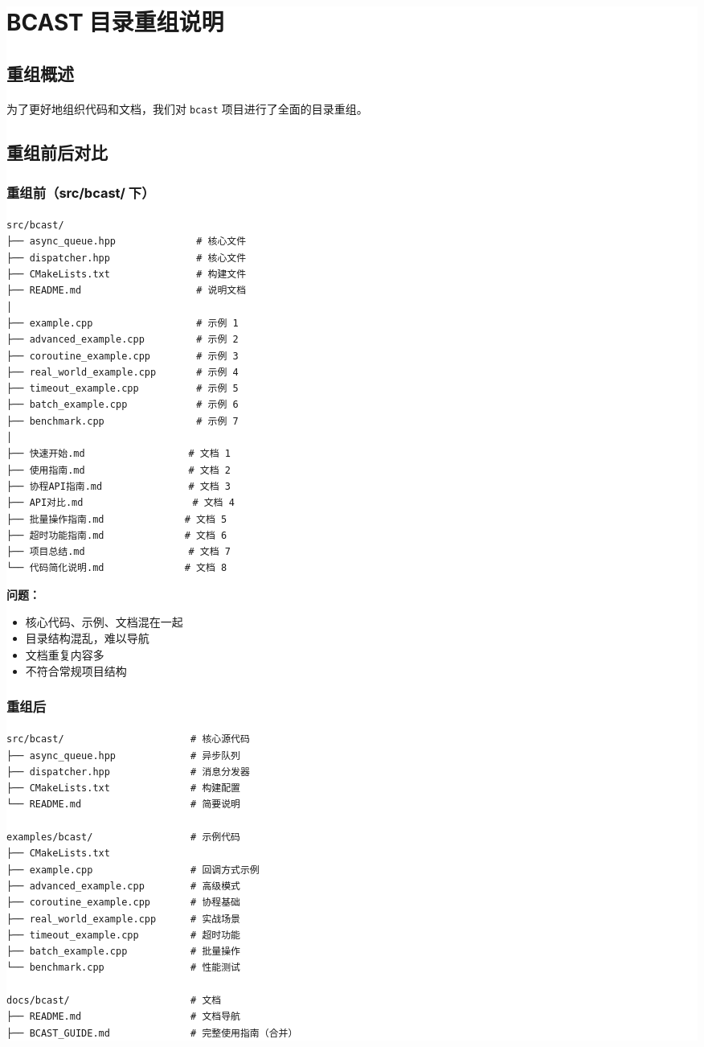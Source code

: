 # BCAST 目录重组说明

## 重组概述

为了更好地组织代码和文档，我们对 `bcast` 项目进行了全面的目录重组。

## 重组前后对比

### 重组前（src/bcast/ 下）

```
src/bcast/
├── async_queue.hpp              # 核心文件
├── dispatcher.hpp               # 核心文件
├── CMakeLists.txt               # 构建文件
├── README.md                    # 说明文档
│
├── example.cpp                  # 示例 1
├── advanced_example.cpp         # 示例 2
├── coroutine_example.cpp        # 示例 3
├── real_world_example.cpp       # 示例 4
├── timeout_example.cpp          # 示例 5
├── batch_example.cpp            # 示例 6
├── benchmark.cpp                # 示例 7
│
├── 快速开始.md                  # 文档 1
├── 使用指南.md                  # 文档 2
├── 协程API指南.md               # 文档 3
├── API对比.md                   # 文档 4
├── 批量操作指南.md              # 文档 5
├── 超时功能指南.md              # 文档 6
├── 项目总结.md                  # 文档 7
└── 代码简化说明.md              # 文档 8
```

**问题：**
- 核心代码、示例、文档混在一起
- 目录结构混乱，难以导航
- 文档重复内容多
- 不符合常规项目结构

### 重组后

```
src/bcast/                      # 核心源代码
├── async_queue.hpp             # 异步队列
├── dispatcher.hpp              # 消息分发器
├── CMakeLists.txt              # 构建配置
└── README.md                   # 简要说明

examples/bcast/                 # 示例代码
├── CMakeLists.txt
├── example.cpp                 # 回调方式示例
├── advanced_example.cpp        # 高级模式
├── coroutine_example.cpp       # 协程基础
├── real_world_example.cpp      # 实战场景
├── timeout_example.cpp         # 超时功能
├── batch_example.cpp           # 批量操作
└── benchmark.cpp               # 性能测试

docs/bcast/                     # 文档
├── README.md                   # 文档导航
├── BCAST_GUIDE.md              # 完整使用指南（合并）
```